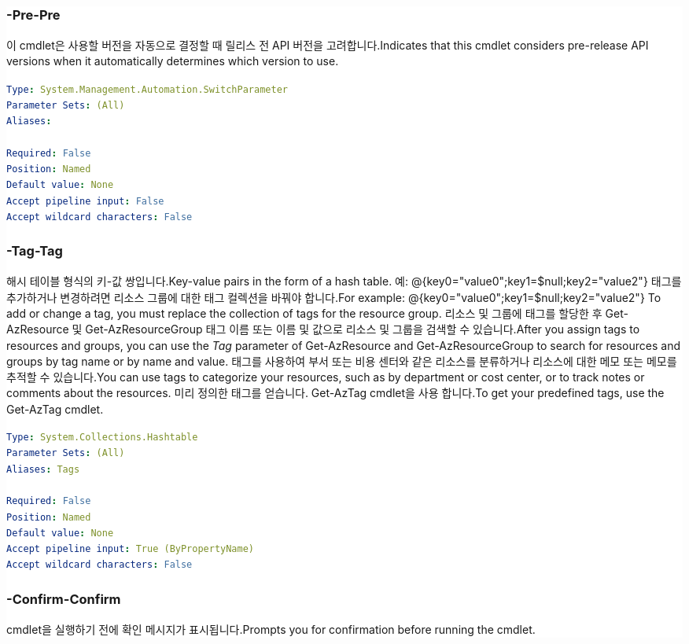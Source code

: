 ### <span data-ttu-id="2f5e3-142">-Pre</span><span class="sxs-lookup"><span data-stu-id="2f5e3-142">-Pre</span></span>
<span data-ttu-id="2f5e3-143">이 cmdlet은 사용할 버전을 자동으로 결정할 때 릴리스 전 API 버전을 고려합니다.</span><span class="sxs-lookup"><span data-stu-id="2f5e3-143">Indicates that this cmdlet considers pre-release API versions when it automatically determines which version to use.</span></span>

```yaml
Type: System.Management.Automation.SwitchParameter
Parameter Sets: (All)
Aliases:

Required: False
Position: Named
Default value: None
Accept pipeline input: False
Accept wildcard characters: False
```

### <span data-ttu-id="2f5e3-144">-Tag</span><span class="sxs-lookup"><span data-stu-id="2f5e3-144">-Tag</span></span>
<span data-ttu-id="2f5e3-145">해시 테이블 형식의 키-값 쌍입니다.</span><span class="sxs-lookup"><span data-stu-id="2f5e3-145">Key-value pairs in the form of a hash table.</span></span> <span data-ttu-id="2f5e3-146">예: @{key0="value0";key1=$null;key2="value2"} 태그를 추가하거나 변경하려면 리소스 그룹에 대한 태그 컬렉션을 바꿔야 합니다.</span><span class="sxs-lookup"><span data-stu-id="2f5e3-146">For example: @{key0="value0";key1=$null;key2="value2"} To add or change a tag, you must replace the collection of tags for the resource group.</span></span>
<span data-ttu-id="2f5e3-147">리소스 및 그룹에 태그를 할당한 후  Get-AzResource 및 Get-AzResourceGroup 태그 이름 또는 이름 및 값으로 리소스 및 그룹을 검색할 수 있습니다.</span><span class="sxs-lookup"><span data-stu-id="2f5e3-147">After you assign tags to resources and groups, you can use the *Tag* parameter of Get-AzResource and Get-AzResourceGroup to search for resources and groups by tag name or by name and value.</span></span> <span data-ttu-id="2f5e3-148">태그를 사용하여 부서 또는 비용 센터와 같은 리소스를 분류하거나 리소스에 대한 메모 또는 메모를 추적할 수 있습니다.</span><span class="sxs-lookup"><span data-stu-id="2f5e3-148">You can use tags to categorize your resources, such as by department or cost center, or to track notes or comments about the resources.</span></span>
<span data-ttu-id="2f5e3-149">미리 정의한 태그를 얻습니다. Get-AzTag cmdlet을 사용 합니다.</span><span class="sxs-lookup"><span data-stu-id="2f5e3-149">To get your predefined tags, use the Get-AzTag cmdlet.</span></span>

```yaml
Type: System.Collections.Hashtable
Parameter Sets: (All)
Aliases: Tags

Required: False
Position: Named
Default value: None
Accept pipeline input: True (ByPropertyName)
Accept wildcard characters: False
```

### <span data-ttu-id="2f5e3-150">-Confirm</span><span class="sxs-lookup"><span data-stu-id="2f5e3-150">-Confirm</span></span>
<span data-ttu-id="2f5e3-151">cmdlet을 실행하기 전에 확인 메시지가 표시됩니다.</span><span class="sxs-lookup"><span data-stu-id="2f5e3-151">Prompts you for confirmation before running the cmdlet.</span></span>
